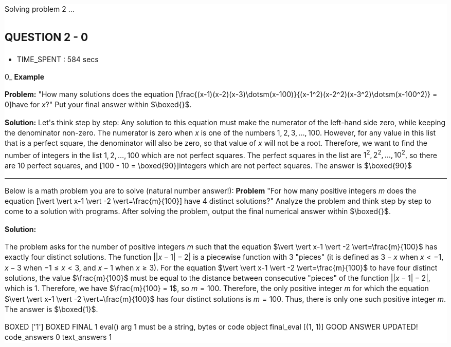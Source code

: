 Solving problem 2 ...



## QUESTION 2 - 0 
- TIME_SPENT : 584 secs

0_
**Example**

**Problem:** 
"How many solutions does the equation \[\frac{(x-1)(x-2)(x-3)\dotsm(x-100)}{(x-1^2)(x-2^2)(x-3^2)\dotsm(x-100^2)} = 0\]have for $x$?"
Put your final answer within $\boxed{}$.

**Solution:** 
Let's think step by step:
Any solution to this equation must make the numerator of the left-hand side zero, while keeping the denominator non-zero. The numerator is zero when $x$ is one of the numbers $1, 2, 3, \dots, 100.$ However, for any value in this list that is a perfect square, the denominator will also be zero, so that value of $x$ will not be a root. Therefore, we want to find the number of integers in the list $1, 2, \dots, 100$ which are not perfect squares. The perfect squares in the list are $1^2, 2^2, \dots, 10^2,$ so there are $10$ perfect squares, and \[100 - 10 = \boxed{90}\]integers which are not perfect squares. The answer is $\boxed{90}$


---

Below is a math problem you are to solve (natural number answer!):
**Problem**
"For how many positive integers $m$ does the equation \[\vert \vert x-1 \vert -2 \vert=\frac{m}{100}\] have $4$ distinct solutions?"
Analyze the problem and think step by step to come to a solution with programs. After solving the problem, output the final numerical answer within $\boxed{}$.

**Solution:**


The problem asks for the number of positive integers $m$ such that the equation $\vert \vert x-1 \vert -2 \vert=\frac{m}{100}$ has exactly four distinct solutions.
The function $\vert \vert x-1 \vert -2 \vert$ is a piecewise function with $3$ "pieces" (it is defined as $3-x$ when $x< -1$, $x-3$ when $-1 \leq x < 3$, and $x-1$ when $x \geq 3$).
For the equation $\vert \vert x-1 \vert -2 \vert=\frac{m}{100}$ to have four distinct solutions, the value $\frac{m}{100}$ must be equal to the distance between consecutive "pieces" of the function $\vert \vert x-1 \vert -2 \vert$, which is $1$.
Therefore, we have $\frac{m}{100} = 1$, so $m = 100$.
Therefore, the only positive integer $m$ for which the equation $\vert \vert x-1 \vert -2 \vert=\frac{m}{100}$ has four distinct solutions is $m = 100$.
Thus, there is only one such positive integer $m$. The answer is $\boxed{1}$.

BOXED ['1']
BOXED FINAL 1
eval() arg 1 must be a string, bytes or code object final_eval
[(1, 1)]
GOOD ANSWER UPDATED!
code_answers 0 text_answers 1
